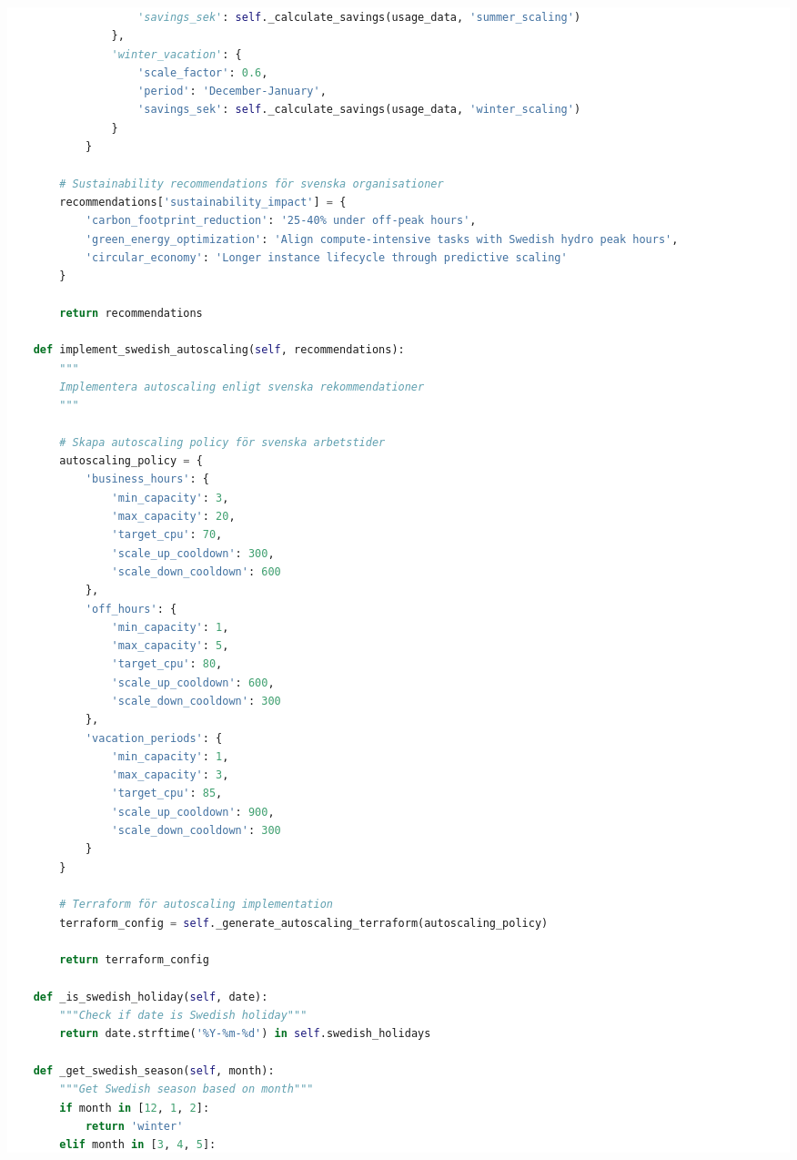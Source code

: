 ```python
                    'savings_sek': self._calculate_savings(usage_data, 'summer_scaling')
                },
                'winter_vacation': {
                    'scale_factor': 0.6,
                    'period': 'December-January',
                    'savings_sek': self._calculate_savings(usage_data, 'winter_scaling')
                }
            }
        
        # Sustainability recommendations för svenska organisationer
        recommendations['sustainability_impact'] = {
            'carbon_footprint_reduction': '25-40% under off-peak hours',
            'green_energy_optimization': 'Align compute-intensive tasks with Swedish hydro peak hours',
            'circular_economy': 'Longer instance lifecycle through predictive scaling'
        }
        
        return recommendations
    
    def implement_swedish_autoscaling(self, recommendations):
        """
        Implementera autoscaling enligt svenska rekommendationer
        """
        
        # Skapa autoscaling policy för svenska arbetstider
        autoscaling_policy = {
            'business_hours': {
                'min_capacity': 3,
                'max_capacity': 20,
                'target_cpu': 70,
                'scale_up_cooldown': 300,
                'scale_down_cooldown': 600
            },
            'off_hours': {
                'min_capacity': 1,
                'max_capacity': 5,
                'target_cpu': 80,
                'scale_up_cooldown': 600,
                'scale_down_cooldown': 300
            },
            'vacation_periods': {
                'min_capacity': 1,
                'max_capacity': 3,
                'target_cpu': 85,
                'scale_up_cooldown': 900,
                'scale_down_cooldown': 300
            }
        }
        
        # Terraform för autoscaling implementation
        terraform_config = self._generate_autoscaling_terraform(autoscaling_policy)
        
        return terraform_config
    
    def _is_swedish_holiday(self, date):
        """Check if date is Swedish holiday"""
        return date.strftime('%Y-%m-%d') in self.swedish_holidays
    
    def _get_swedish_season(self, month):
        """Get Swedish season based on month"""
        if month in [12, 1, 2]:
            return 'winter'
        elif month in [3, 4, 5]:
```